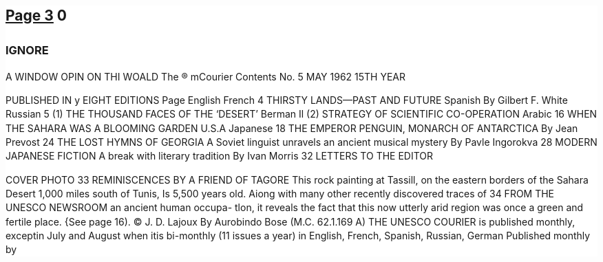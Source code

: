 
## [Page 3](078354engo.pdf#page=3) 0

### IGNORE

A WINDOW OPIN ON THI WOALD 
The ® 
mCourier 
Contents 
No. 5 
MAY 1962 
15TH YEAR 
  
PUBLISHED IN 
y 
EIGHT EDITIONS Page 
English 
French 4 THIRSTY LANDS—PAST AND FUTURE 
Spanish By Gilbert F. White 
Russian 5 (1) THE THOUSAND FACES OF THE ‘DESERT’ 
Berman Il (2) STRATEGY OF SCIENTIFIC CO-OPERATION 
Arabic 16 WHEN THE SAHARA WAS A BLOOMING GARDEN 
U.S.A 
Japanese 18 THE EMPEROR PENGUIN, MONARCH OF ANTARCTICA 
By Jean Prevost 
24 THE LOST HYMNS OF GEORGIA 
A Soviet linguist unravels an ancient musical mystery 
By Pavle Ingorokva 
28 MODERN JAPANESE FICTION 
A break with literary tradition 
By Ivan Morris 
32 LETTERS TO THE EDITOR 
 
COVER PHOTO 33 REMINISCENCES BY A FRIEND OF TAGORE 
This rock painting at Tassill, 
on the eastern borders of 
the Sahara Desert 1,000 miles 
south of Tunis, Is 5,500 years 
old. Aiong with many other 
recently discovered traces of 34 FROM THE UNESCO NEWSROOM 
an ancient human occupa- 
tlon, it reveals the fact 
that this now utterly arid 
region was once a green and 
fertile place. {See page 16). 
© J. D. Lajoux 
By Aurobindo Bose 
(M.C. 62.1.169 A) 
THE UNESCO COURIER is published monthly, exceptin July and August when 
itis bi-monthly (11 issues a year) in English, French, Spanish, Russian, German 
Published monthly by 
  